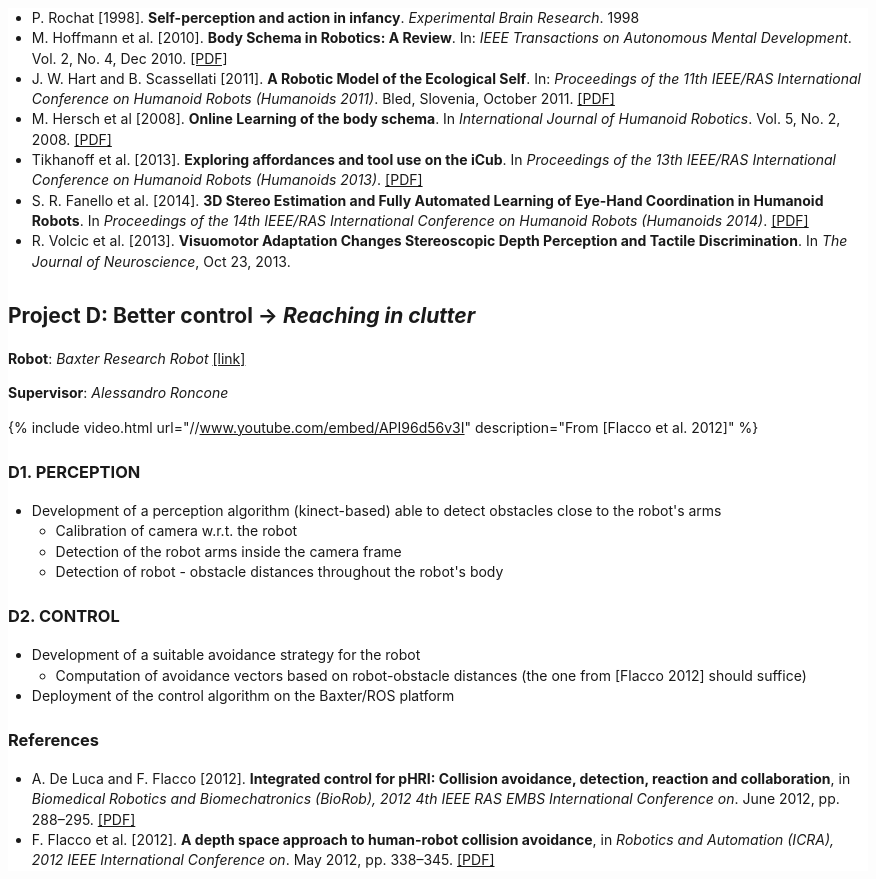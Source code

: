  * P. Rochat [1998]. **Self-perception and action in infancy**. *Experimental Brain Research*. 1998
 * M. Hoffmann et al. [2010]. **Body Schema in Robotics: A Review**. In: *IEEE Transactions on Autonomous Mental Development*. Vol. 2, No. 4, Dec 2010. [[PDF]](http://citeseerx.ist.psu.edu/viewdoc/download?doi=10.1.1.357.6076&rep=rep1&type=pdf)
 * J. W. Hart and B. Scassellati [2011]. **A Robotic Model of the Ecological Self**. In: *Proceedings of the 11th IEEE/RAS International Conference on Humanoid Robots (Humanoids 2011)*. Bled, Slovenia, October 2011. [[PDF]](http://scazlab.yale.edu/sites/default/files/files/hart-humanoids-11.pdf)
 * M. Hersch et al [2008]. **Online Learning of the body schema**. In *International Journal of Humanoid Robotics*. Vol. 5, No. 2, 2008. [[PDF]](http://infoscience.epfl.ch/record/117918/files/IJHR_0502_P161.pdf)
 * Tikhanoff et al. [2013]. **Exploring affordances and tool use on the iCub**. In *Proceedings of the 13th IEEE/RAS International Conference on Humanoid Robots (Humanoids 2013)*. [[PDF]](http://www.poeticon.eu/publications/1335_Tikhanoff_etal2013.pdf)
 * S. R. Fanello et al. [2014]. **3D Stereo Estimation and Fully Automated Learning of Eye-Hand Coordination in Humanoid Robots**. In *Proceedings of the 14th IEEE/RAS International Conference on Humanoid Robots (Humanoids 2014)*. [[PDF]](http://alecive.github.io/papers/%5BFanello%20et%20al.%202014%5D%20-%203D%20estimation%20and%20fully%20automated%20learning%20of%20eye-hand%20coordination%20in%20humanoid%20robots.pdf)
 * R. Volcic et al. [2013]. **Visuomotor Adaptation Changes Stereoscopic Depth Perception and Tactile Discrimination**. In *The Journal of Neuroscience*, Oct 23, 2013.

## Project D: Better control → _Reaching in clutter_

**Robot**: *Baxter Research Robot* [[link]](http://www.rethinkrobotics.com/baxter-research-robot/)

**Supervisor**: *Alessandro Roncone*

{% include video.html url="//www.youtube.com/embed/API96d56v3I" description="From [Flacco et al. 2012]" %}

### D1. PERCEPTION

 * Development of a perception algorithm (kinect-based) able to detect obstacles close to the robot's arms
   * Calibration of camera w.r.t. the robot
   * Detection of the robot arms inside the camera frame
   * Detection of robot - obstacle distances throughout the robot's body

### D2. CONTROL

 * Development of a suitable avoidance strategy for the robot 
   * Computation of avoidance vectors based on robot-obstacle distances (the one from [Flacco 2012] should suffice)
 * Deployment of the control algorithm on the Baxter/ROS platform

### References

 * A. De Luca and F. Flacco [2012]. **Integrated control for pHRI: Collision avoidance, detection, reaction and collaboration**, in *Biomedical Robotics and Biomechatronics (BioRob), 2012 4th IEEE RAS EMBS International Conference on*. June 2012, pp. 288–295. [[PDF]](http://www.dis.uniroma1.it/~labrob/pub/papers/BioRob12.pdf)
 * F. Flacco et al. [2012]. **A depth space approach to human-robot collision avoidance**, in *Robotics and Automation (ICRA), 2012 IEEE International Conference on*. May 2012, pp.
338–345. [[PDF]](http://www-cs.stanford.edu/groups/manips/publications/pdfs/Flacco_2012_ICRA.pdf)
